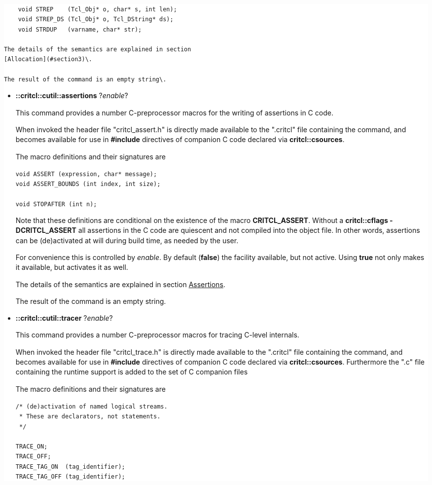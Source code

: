         void STREP    (Tcl_Obj* o, char* s, int len);
        void STREP_DS (Tcl_Obj* o, Tcl_DString* ds);
        void STRDUP   (varname, char* str);

    The details of the semantics are explained in section
    [Allocation](#section3)\.

    The result of the command is an empty string\.

  - <a name='2'></a>__::critcl::cutil::assertions__ ?*enable*?

    This command provides a number C\-preprocessor macros for the writing of
    assertions in C code\.

    When invoked the header file "critcl\_assert\.h" is directly made available to
    the "\.critcl" file containing the command, and becomes available for use in
    __\#include__ directives of companion C code declared via
    __critcl::csources__\.

    The macro definitions and their signatures are

        void ASSERT (expression, char* message);
        void ASSERT_BOUNDS (int index, int size);

        void STOPAFTER (int n);

    Note that these definitions are conditional on the existence of the macro
    __CRITCL\_ASSERT__\. Without a __critcl::cflags \-DCRITCL\_ASSERT__ all
    assertions in the C code are quiescent and not compiled into the object
    file\. In other words, assertions can be \(de\)activated at will during build
    time, as needed by the user\.

    For convenience this is controlled by *enable*\. By default \(__false__\)
    the facility available, but not active\. Using __true__ not only makes it
    available, but activates it as well\.

    The details of the semantics are explained in section
    [Assertions](#section4)\.

    The result of the command is an empty string\.

  - <a name='3'></a>__::critcl::cutil::tracer__ ?*enable*?

    This command provides a number C\-preprocessor macros for tracing C\-level
    internals\.

    When invoked the header file "critcl\_trace\.h" is directly made available to
    the "\.critcl" file containing the command, and becomes available for use in
    __\#include__ directives of companion C code declared via
    __critcl::csources__\. Furthermore the "\.c" file containing the runtime
    support is added to the set of C companion files

    The macro definitions and their signatures are

        /* (de)activation of named logical streams.
         * These are declarators, not statements.
         */

        TRACE_ON;
        TRACE_OFF;
        TRACE_TAG_ON  (tag_identifier);
        TRACE_TAG_OFF (tag_identifier);
